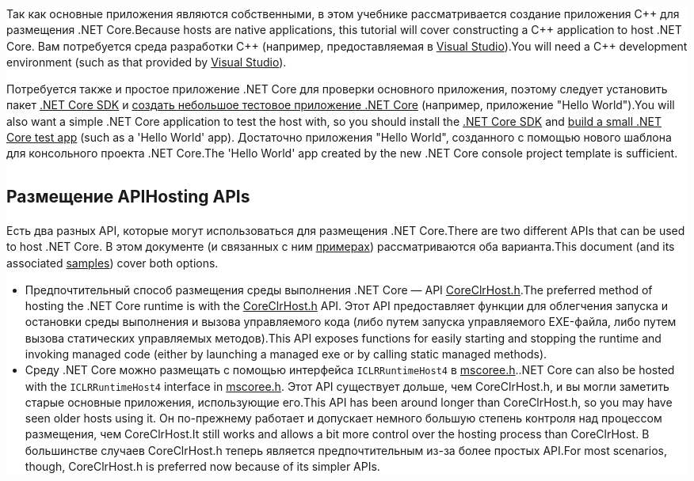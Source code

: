 <span data-ttu-id="33e9a-110">Так как основные приложения являются собственными, в этом учебнике рассматривается создание приложения C++ для размещения .NET Core.</span><span class="sxs-lookup"><span data-stu-id="33e9a-110">Because hosts are native applications, this tutorial will cover constructing a C++ application to host .NET Core.</span></span> <span data-ttu-id="33e9a-111">Вам потребуется среда разработки C++ (например, предоставляемая в [Visual Studio](https://aka.ms/vsdownload?utm_source=mscom&utm_campaign=msdocs)).</span><span class="sxs-lookup"><span data-stu-id="33e9a-111">You will need a C++ development environment (such as that provided by [Visual Studio](https://aka.ms/vsdownload?utm_source=mscom&utm_campaign=msdocs)).</span></span>

<span data-ttu-id="33e9a-112">Потребуется также и простое приложение .NET Core для проверки основного приложения, поэтому следует установить пакет [.NET Core SDK](https://www.microsoft.com/net/core) и [создать небольшое тестовое приложение .NET Core](../../core/tutorials/with-visual-studio.md) (например, приложение "Hello World").</span><span class="sxs-lookup"><span data-stu-id="33e9a-112">You will also want a simple .NET Core application to test the host with, so you should install the [.NET Core SDK](https://www.microsoft.com/net/core) and [build a small .NET Core test app](../../core/tutorials/with-visual-studio.md) (such as a 'Hello World' app).</span></span> <span data-ttu-id="33e9a-113">Достаточно приложения "Hello World", созданного с помощью нового шаблона для консольного проекта .NET Core.</span><span class="sxs-lookup"><span data-stu-id="33e9a-113">The 'Hello World' app created by the new .NET Core console project template is sufficient.</span></span>

## <a name="hosting-apis"></a><span data-ttu-id="33e9a-114">Размещение API</span><span class="sxs-lookup"><span data-stu-id="33e9a-114">Hosting APIs</span></span>
<span data-ttu-id="33e9a-115">Есть два разных API, которые могут использоваться для размещения .NET Core.</span><span class="sxs-lookup"><span data-stu-id="33e9a-115">There are two different APIs that can be used to host .NET Core.</span></span> <span data-ttu-id="33e9a-116">В этом документе (и связанных с ним [примерах](https://github.com/dotnet/samples/tree/master/core/hosting)) рассматриваются оба варианта.</span><span class="sxs-lookup"><span data-stu-id="33e9a-116">This document (and its associated [samples](https://github.com/dotnet/samples/tree/master/core/hosting)) cover both options.</span></span>

* <span data-ttu-id="33e9a-117">Предпочтительный способ размещения среды выполнения .NET Core — API [CoreClrHost.h](https://github.com/dotnet/coreclr/blob/master/src/coreclr/hosts/inc/coreclrhost.h).</span><span class="sxs-lookup"><span data-stu-id="33e9a-117">The preferred method of hosting the .NET Core runtime is with the [CoreClrHost.h](https://github.com/dotnet/coreclr/blob/master/src/coreclr/hosts/inc/coreclrhost.h) API.</span></span> <span data-ttu-id="33e9a-118">Этот API предоставляет функции для облегчения запуска и остановки среды выполнения и вызова управляемого кода (либо путем запуска управляемого EXE-файла, либо путем вызова статических управляемых методов).</span><span class="sxs-lookup"><span data-stu-id="33e9a-118">This API exposes functions for easily starting and stopping the runtime and invoking managed code (either by launching a managed exe or by calling static managed methods).</span></span>
* <span data-ttu-id="33e9a-119">Среду .NET Core можно размещать с помощью интерфейса `ICLRRuntimeHost4` в [mscoree.h](https://github.com/dotnet/coreclr/blob/master/src/pal/prebuilt/inc/mscoree.h).</span><span class="sxs-lookup"><span data-stu-id="33e9a-119">.NET Core can also be hosted with the `ICLRRuntimeHost4` interface in [mscoree.h](https://github.com/dotnet/coreclr/blob/master/src/pal/prebuilt/inc/mscoree.h).</span></span> <span data-ttu-id="33e9a-120">Этот API существует дольше, чем CoreClrHost.h, и вы могли заметить старые основные приложения, использующие его.</span><span class="sxs-lookup"><span data-stu-id="33e9a-120">This API has been around longer than CoreClrHost.h, so you may have seen older hosts using it.</span></span> <span data-ttu-id="33e9a-121">Он по-прежнему работает и допускает немного большую степень контроля над процессом размещения, чем CoreClrHost.</span><span class="sxs-lookup"><span data-stu-id="33e9a-121">It still works and allows a bit more control over the hosting process than CoreClrHost.</span></span> <span data-ttu-id="33e9a-122">В большинстве случаев CoreClrHost.h теперь является предпочтительным из-за более простых API.</span><span class="sxs-lookup"><span data-stu-id="33e9a-122">For most scenarios, though, CoreClrHost.h is preferred now because of its simpler APIs.</span></span>
